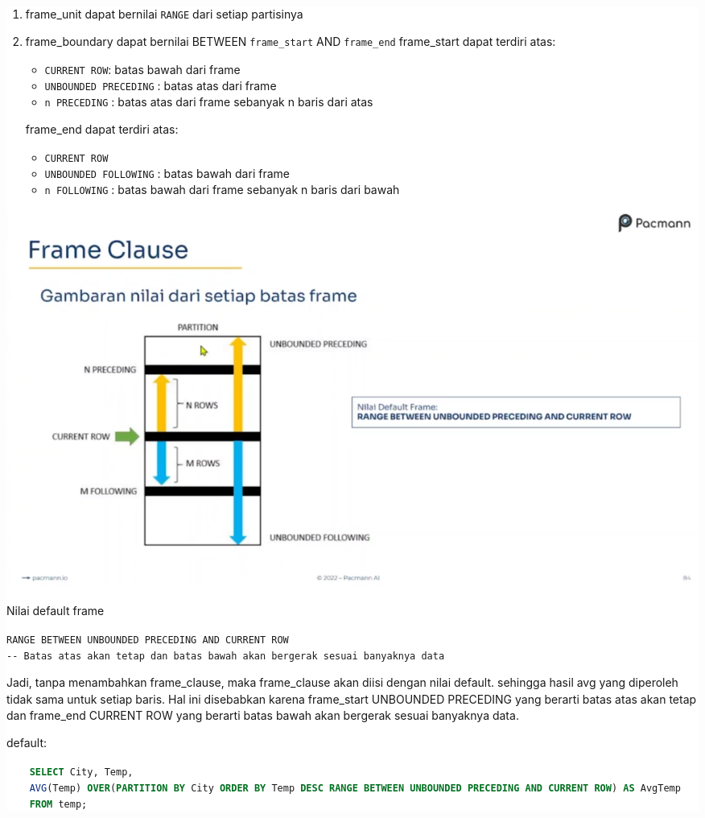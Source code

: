 1. frame_unit dapat bernilai `RANGE` dari setiap partisinya
2. frame_boundary dapat bernilai BETWEEN `frame_start` AND `frame_end`
   frame_start dapat terdiri atas:
   - `CURRENT ROW`: batas bawah dari frame
   - `UNBOUNDED PRECEDING` : batas atas dari frame
   - `n PRECEDING` : batas atas dari frame sebanyak n baris dari atas
  
    frame_end dapat terdiri atas:
    - `CURRENT ROW`
    - `UNBOUNDED FOLLOWING` : batas bawah dari frame
    - `n FOLLOWING` : batas bawah dari frame sebanyak n baris dari bawah

![alt text](image-4.png)

Nilai default frame
```
RANGE BETWEEN UNBOUNDED PRECEDING AND CURRENT ROW
-- Batas atas akan tetap dan batas bawah akan bergerak sesuai banyaknya data
```

Jadi, tanpa menambahkan frame_clause, maka frame_clause akan diisi dengan nilai default. sehingga hasil avg yang diperoleh tidak sama untuk setiap baris. Hal ini disebabkan karena frame_start UNBOUNDED PRECEDING yang berarti batas atas akan tetap dan frame_end CURRENT ROW yang berarti batas bawah akan bergerak sesuai banyaknya data.

default:
```sql
    SELECT City, Temp,
    AVG(Temp) OVER(PARTITION BY City ORDER BY Temp DESC RANGE BETWEEN UNBOUNDED PRECEDING AND CURRENT ROW) AS AvgTemp
    FROM temp;
```